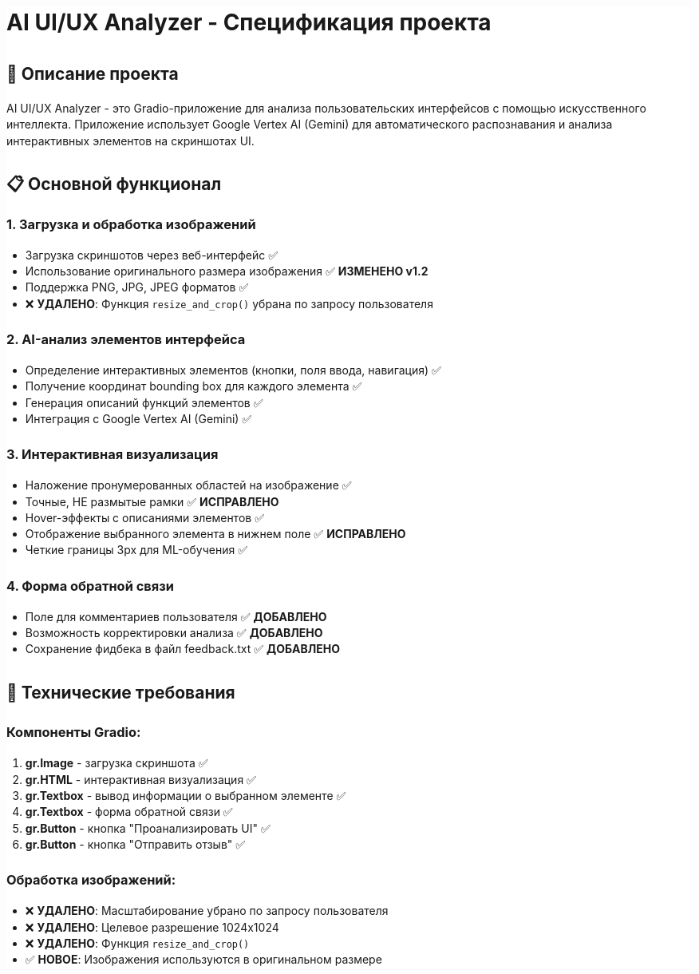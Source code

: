 # AI UI/UX Analyzer - Спецификация проекта

## 🎯 Описание проекта
AI UI/UX Analyzer - это Gradio-приложение для анализа пользовательских интерфейсов с помощью искусственного интеллекта. Приложение использует Google Vertex AI (Gemini) для автоматического распознавания и анализа интерактивных элементов на скриншотах UI.

## 📋 Основной функционал

### 1. Загрузка и обработка изображений
- Загрузка скриншотов через веб-интерфейс ✅
- Использование оригинального размера изображения ✅ **ИЗМЕНЕНО v1.2**
- Поддержка PNG, JPG, JPEG форматов ✅
- ❌ **УДАЛЕНО**: Функция `resize_and_crop()` убрана по запросу пользователя

### 2. AI-анализ элементов интерфейса
- Определение интерактивных элементов (кнопки, поля ввода, навигация) ✅
- Получение координат bounding box для каждого элемента ✅
- Генерация описаний функций элементов ✅
- Интеграция с Google Vertex AI (Gemini) ✅

### 3. Интерактивная визуализация
- Наложение пронумерованных областей на изображение ✅
- Точные, НЕ размытые рамки ✅ **ИСПРАВЛЕНО**
- Hover-эффекты с описаниями элементов ✅
- Отображение выбранного элемента в нижнем поле ✅ **ИСПРАВЛЕНО**
- Четкие границы 3px для ML-обучения ✅

### 4. Форма обратной связи
- Поле для комментариев пользователя ✅ **ДОБАВЛЕНО**
- Возможность корректировки анализа ✅ **ДОБАВЛЕНО**
- Сохранение фидбека в файл feedback.txt ✅ **ДОБАВЛЕНО**

## 🔧 Технические требования

### Компоненты Gradio:
1. **gr.Image** - загрузка скриншота ✅
2. **gr.HTML** - интерактивная визуализация ✅
3. **gr.Textbox** - вывод информации о выбранном элементе ✅
4. **gr.Textbox** - форма обратной связи ✅
5. **gr.Button** - кнопка "Проанализировать UI" ✅
6. **gr.Button** - кнопка "Отправить отзыв" ✅

### Обработка изображений:
- ❌ **УДАЛЕНО**: Масштабирование убрано по запросу пользователя
- ❌ **УДАЛЕНО**: Целевое разрешение 1024x1024
- ❌ **УДАЛЕНО**: Функция `resize_and_crop()`
- ✅ **НОВОЕ**: Изображения используются в оригинальном размере
